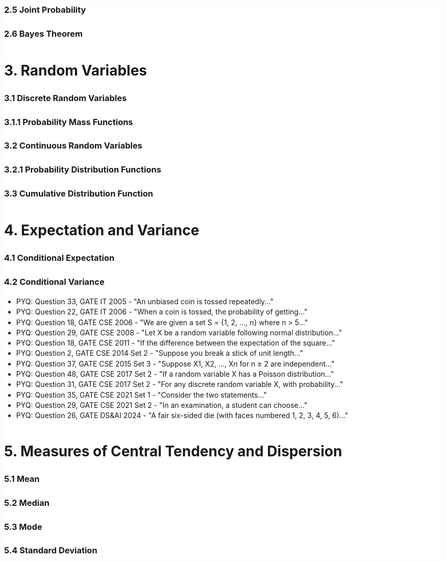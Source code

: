 ### 2.5 Joint Probability

### 2.6 Bayes Theorem

# 3. Random Variables

### 3.1 Discrete Random Variables

### 3.1.1 Probability Mass Functions

### 3.2 Continuous Random Variables

### 3.2.1 Probability Distribution Functions

### 3.3 Cumulative Distribution Function

# 4. Expectation and Variance

### 4.1 Conditional Expectation

### 4.2 Conditional Variance

- PYQ: Question 33, GATE IT 2005 - "An unbiased coin is tossed repeatedly..."
- PYQ: Question 22, GATE IT 2006 - "When a coin is tossed, the probability of getting..."
- PYQ: Question 18, GATE CSE 2006 - "We are given a set S = {1, 2, ..., n} where n > 5..."
- PYQ: Question 29, GATE CSE 2008 - "Let X be a random variable following normal distribution..."
- PYQ: Question 18, GATE CSE 2011 - "If the difference between the expectation of the square..."
- PYQ: Question 2, GATE CSE 2014 Set 2 - "Suppose you break a stick of unit length..."
- PYQ: Question 37, GATE CSE 2015 Set 3 - "Suppose X1, X2, ..., Xn for n ≥ 2 are independent..."
- PYQ: Question 48, GATE CSE 2017 Set 2 - "If a random variable X has a Poisson distribution..."
- PYQ: Question 31, GATE CSE 2017 Set 2 - "For any discrete random variable X, with probability..."
- PYQ: Question 35, GATE CSE 2021 Set 1 - "Consider the two statements..."
- PYQ: Question 29, GATE CSE 2021 Set 2 - "In an examination, a student can choose..."
- PYQ: Question 26, GATE DS&AI 2024 - "A fair six-sided die (with faces numbered 1, 2, 3, 4, 5, 6)..."

# 5. Measures of Central Tendency and Dispersion

### 5.1 Mean

### 5.2 Median

### 5.3 Mode

### 5.4 Standard Deviation
